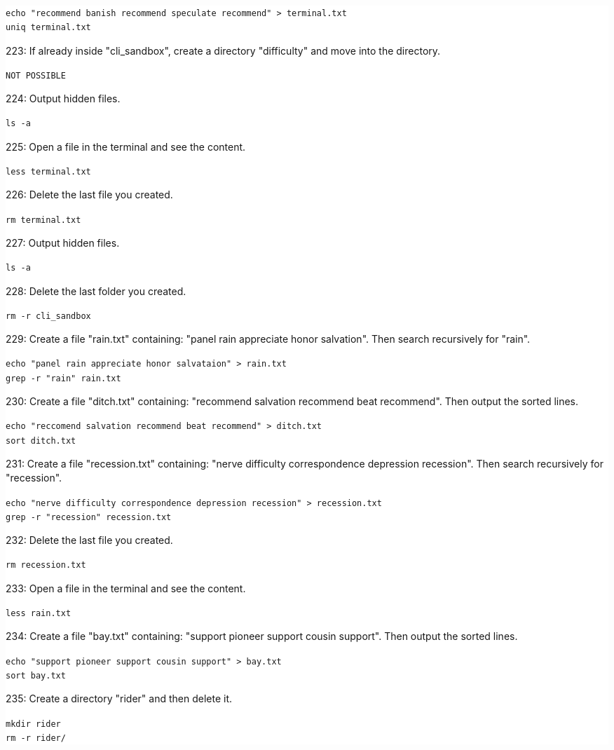     echo "recommend banish recommend speculate recommend" > terminal.txt
    uniq terminal.txt

223: If already inside "cli_sandbox", create a directory "difficulty" and move into the directory.

    NOT POSSIBLE

224: Output hidden files.

    ls -a

225: Open a file in the terminal and see the content.

    less terminal.txt

226: Delete the last file you created.

    rm terminal.txt

227: Output hidden files.

    ls -a

228: Delete the last folder you created.

    rm -r cli_sandbox

229: Create a file "rain.txt" containing: "panel rain appreciate honor salvation". Then search recursively for "rain".

    echo "panel rain appreciate honor salvataion" > rain.txt
    grep -r "rain" rain.txt

230: Create a file "ditch.txt" containing: "recommend salvation recommend beat recommend". Then output the sorted lines.

    echo "reccomend salvation recommend beat recommend" > ditch.txt
    sort ditch.txt

231: Create a file "recession.txt" containing: "nerve difficulty correspondence depression recession". Then search recursively for "recession".

    echo "nerve difficulty correspondence depression recession" > recession.txt
    grep -r "recession" recession.txt

232: Delete the last file you created.

    rm recession.txt

233: Open a file in the terminal and see the content.

    less rain.txt

234: Create a file "bay.txt" containing: "support pioneer support cousin support". Then output the sorted lines.

    echo "support pioneer support cousin support" > bay.txt
    sort bay.txt

235: Create a directory "rider" and then delete it.

    mkdir rider
    rm -r rider/
